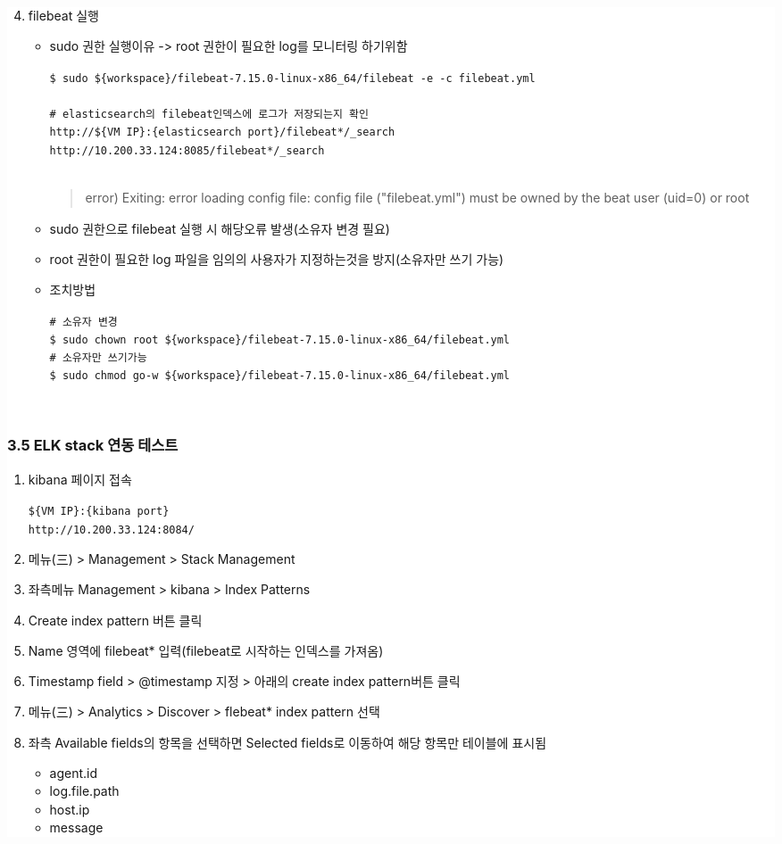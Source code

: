 4. filebeat 실행
   - sudo 권한 실행이유 -> root 권한이 필요한 log를 모니터링 하기위함
     ```shell
     $ sudo ${workspace}/filebeat-7.15.0-linux-x86_64/filebeat -e -c filebeat.yml
    
     # elasticsearch의 filebeat인덱스에 로그가 저장되는지 확인
     http://${VM IP}:{elasticsearch port}/filebeat*/_search
     http://10.200.33.124:8085/filebeat*/_search
    
     ```
     > error) Exiting: error loading config file: config file ("filebeat.yml") must be owned by the beat user (uid=0) or root

   - sudo 권한으로 filebeat 실행 시 해당오류 발생(소유자 변경 필요)
   - root 권한이 필요한 log 파일을 임의의 사용자가 지정하는것을 방지(소유자만 쓰기 가능)
   - 조치방법
      ```shell
      # 소유자 변경
      $ sudo chown root ${workspace}/filebeat-7.15.0-linux-x86_64/filebeat.yml
      # 소유자만 쓰기가능
      $ sudo chmod go-w ${workspace}/filebeat-7.15.0-linux-x86_64/filebeat.yml
      ```
<br />

### 3.5 ELK stack 연동 테스트
1. kibana 페이지 접속
    ```shell
    ${VM IP}:{kibana port}
    http://10.200.33.124:8084/
    ```

2. 메뉴(三) > Management > Stack Management

3. 좌측메뉴 Management > kibana > Index Patterns

4. Create index pattern 버튼 클릭

5. Name 영역에 filebeat* 입력(filebeat로 시작하는 인덱스를 가져옴)

6. Timestamp field > @timestamp 지정 > 아래의 create index pattern버튼 클릭

7. 메뉴(三) > Analytics > Discover > flebeat* index pattern 선택

8. 좌측 Available fields의 항목을 선택하면 Selected fields로 이동하여 해당 항목만 테이블에 표시됨
   - agent.id
   - log.file.path
   - host.ip
   - message

